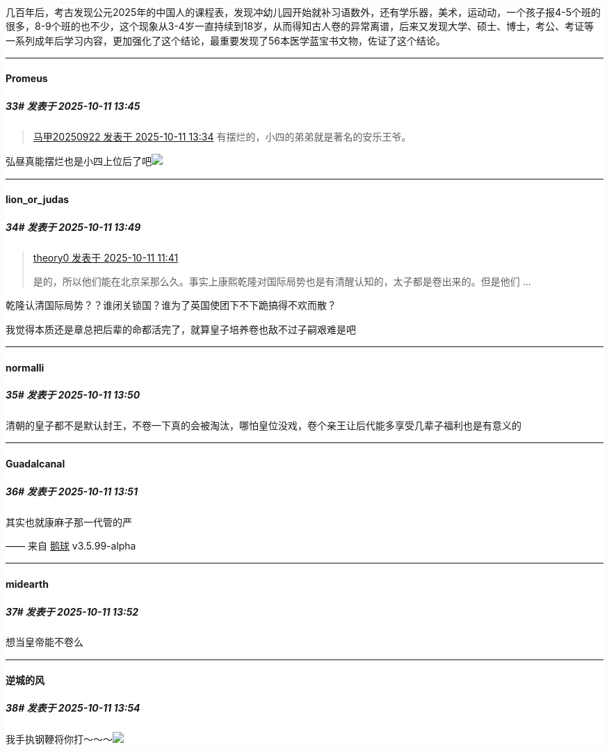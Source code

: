 几百年后，考古发现公元2025年的中国人的课程表，发现冲幼儿园开始就补习语数外，还有学乐器，美术，运动动，一个孩子报4-5个班的很多，8-9个班的也不少，这个现象从3-4岁一直持续到18岁，从而得知古人卷的异常离谱，后来又发现大学、硕士、博士，考公、考证等一系列成年后学习内容，更加强化了这个结论，最重要发现了56本医学蓝宝书文物，佐证了这个结论。

*****

####  Promeus  
##### 33#       发表于 2025-10-11 13:45

<blockquote><a href="httphttps://stage1st.com/2b/forum.php?mod=redirect&amp;goto=findpost&amp;pid=68554662&amp;ptid=2264169" target="_blank">马甲20250922 发表于 2025-10-11 13:34</a>
有摆烂的，小四的弟弟就是著名的安乐王爷。</blockquote>
弘昼真能摆烂也是小四上位后了吧<img src="https://static.stage1st.com/image/smiley/face2017/053.png" referrerpolicy="no-referrer">

*****

####  lion_or_judas  
##### 34#       发表于 2025-10-11 13:49

<blockquote><a href="httphttps://stage1st.com/2b/forum.php?mod=redirect&amp;goto=findpost&amp;pid=68554117&amp;ptid=2264169" target="_blank">theory0 发表于 2025-10-11 11:41</a>

是的，所以他们能在北京呆那么久。事实上康熙乾隆对国际局势也是有清醒认知的，太子都是卷出来的。但是他们 ...</blockquote>
乾隆认清国际局势？？谁闭关锁国？谁为了英国使团下不下跪搞得不欢而散？

我觉得本质还是章总把后辈的命都活完了，就算皇子培养卷也敌不过子嗣艰难是吧

*****

####  normalli  
##### 35#       发表于 2025-10-11 13:50

清朝的皇子都不是默认封王，不卷一下真的会被淘汰，哪怕皇位没戏，卷个亲王让后代能多享受几辈子福利也是有意义的

*****

####  Guadalcanal  
##### 36#       发表于 2025-10-11 13:51

其实也就康麻子那一代管的严

—— 来自 [鹅球](https://www.pgyer.com/xfPejhuq) v3.5.99-alpha

*****

####  midearth  
##### 37#       发表于 2025-10-11 13:52

想当皇帝能不卷么

*****

####  逆城的风  
##### 38#       发表于 2025-10-11 13:54

我手执钢鞭将你打～～～<img src="https://static.stage1st.com/image/smiley/face2017/067.png" referrerpolicy="no-referrer">
